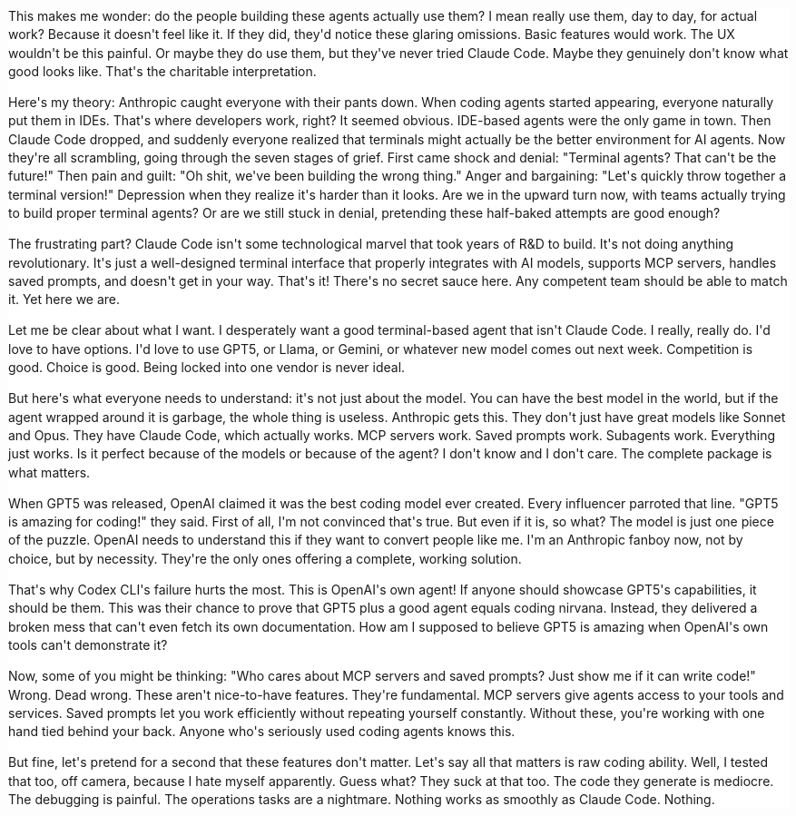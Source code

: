 This makes me wonder: do the people building these agents actually use them? I mean really use them, day to day, for actual work? Because it doesn't feel like it. If they did, they'd notice these glaring omissions. Basic features would work. The UX wouldn't be this painful. Or maybe they do use them, but they've never tried Claude Code. Maybe they genuinely don't know what good looks like. That's the charitable interpretation.

Here's my theory: Anthropic caught everyone with their pants down. When coding agents started appearing, everyone naturally put them in IDEs. That's where developers work, right? It seemed obvious. IDE-based agents were the only game in town. Then Claude Code dropped, and suddenly everyone realized that terminals might actually be the better environment for AI agents. Now they're all scrambling, going through the seven stages of grief. First came shock and denial: "Terminal agents? That can't be the future!" Then pain and guilt: "Oh shit, we've been building the wrong thing." Anger and bargaining: "Let's quickly throw together a terminal version!" Depression when they realize it's harder than it looks. Are we in the upward turn now, with teams actually trying to build proper terminal agents? Or are we still stuck in denial, pretending these half-baked attempts are good enough?

The frustrating part? Claude Code isn't some technological marvel that took years of R&D to build. It's not doing anything revolutionary. It's just a well-designed terminal interface that properly integrates with AI models, supports MCP servers, handles saved prompts, and doesn't get in your way. That's it! There's no secret sauce here. Any competent team should be able to match it. Yet here we are.

Let me be clear about what I want. I desperately want a good terminal-based agent that isn't Claude Code. I really, really do. I'd love to have options. I'd love to use GPT5, or Llama, or Gemini, or whatever new model comes out next week. Competition is good. Choice is good. Being locked into one vendor is never ideal.

But here's what everyone needs to understand: it's not just about the model. You can have the best model in the world, but if the agent wrapped around it is garbage, the whole thing is useless. Anthropic gets this. They don't just have great models like Sonnet and Opus. They have Claude Code, which actually works. MCP servers work. Saved prompts work. Subagents work. Everything just works. Is it perfect because of the models or because of the agent? I don't know and I don't care. The complete package is what matters.

When GPT5 was released, OpenAI claimed it was the best coding model ever created. Every influencer parroted that line. "GPT5 is amazing for coding!" they said. First of all, I'm not convinced that's true. But even if it is, so what? The model is just one piece of the puzzle. OpenAI needs to understand this if they want to convert people like me. I'm an Anthropic fanboy now, not by choice, but by necessity. They're the only ones offering a complete, working solution.

That's why Codex CLI's failure hurts the most. This is OpenAI's own agent! If anyone should showcase GPT5's capabilities, it should be them. This was their chance to prove that GPT5 plus a good agent equals coding nirvana. Instead, they delivered a broken mess that can't even fetch its own documentation. How am I supposed to believe GPT5 is amazing when OpenAI's own tools can't demonstrate it?

Now, some of you might be thinking: "Who cares about MCP servers and saved prompts? Just show me if it can write code!" Wrong. Dead wrong. These aren't nice-to-have features. They're fundamental. MCP servers give agents access to your tools and services. Saved prompts let you work efficiently without repeating yourself constantly. Without these, you're working with one hand tied behind your back. Anyone who's seriously used coding agents knows this.

But fine, let's pretend for a second that these features don't matter. Let's say all that matters is raw coding ability. Well, I tested that too, off camera, because I hate myself apparently. Guess what? They suck at that too. The code they generate is mediocre. The debugging is painful. The operations tasks are a nightmare. Nothing works as smoothly as Claude Code. Nothing.
